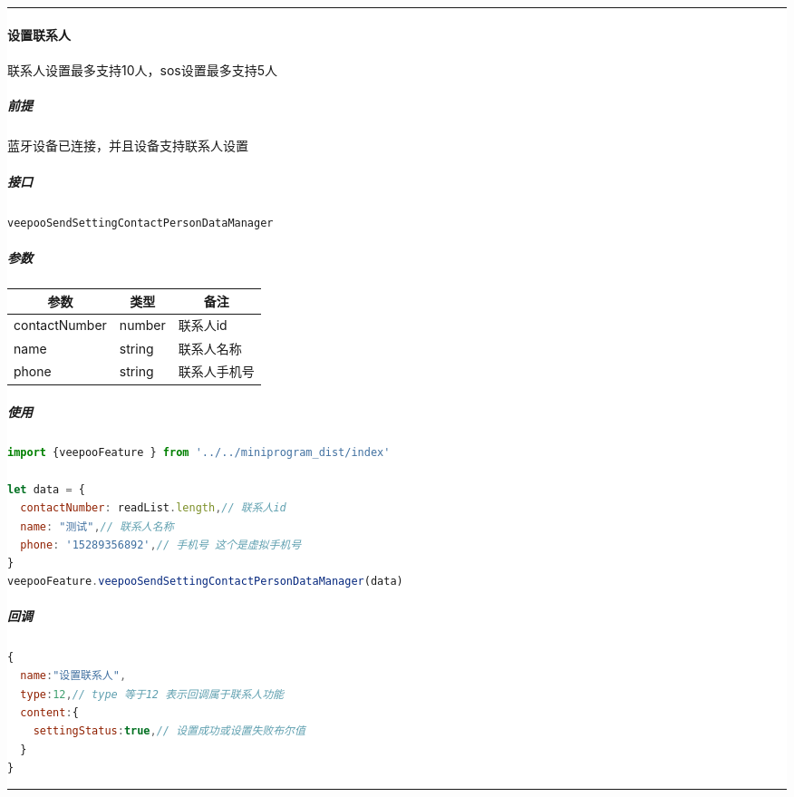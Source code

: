 ------



#### 设置联系人

联系人设置最多支持10人，sos设置最多支持5人

##### 前提

蓝牙设备已连接，并且设备支持联系人设置

##### 接口

```js
veepooSendSettingContactPersonDataManager

```

##### 参数

| 参数          | 类型   | 备注         |
| ------------- | ------ | ------------ |
| contactNumber | number | 联系人id     |
| name          | string | 联系人名称   |
| phone         | string | 联系人手机号 |

##### 使用

```js
import {veepooFeature } from '../../miniprogram_dist/index'

let data = {
  contactNumber: readList.length,// 联系人id
  name: "测试",// 联系人名称
  phone: '15289356892',// 手机号 这个是虚拟手机号
}
veepooFeature.veepooSendSettingContactPersonDataManager(data)
```

##### 回调


```js
{
  name:"设置联系人",
  type:12,// type 等于12 表示回调属于联系人功能
  content:{
    settingStatus:true,// 设置成功或设置失败布尔值
  }
}

```

------
